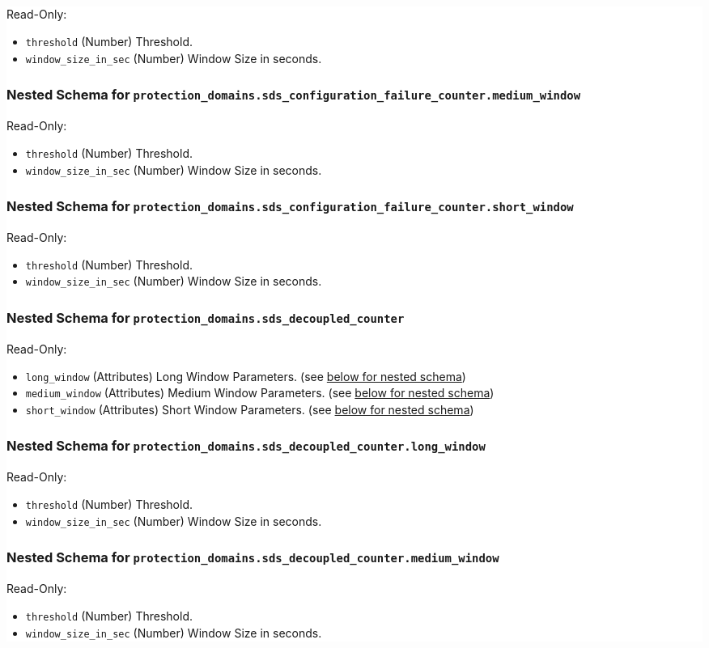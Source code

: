 Read-Only:

- `threshold` (Number) Threshold.
- `window_size_in_sec` (Number) Window Size in seconds.


<a id="nestedatt--protection_domains--sds_configuration_failure_counter--medium_window"></a>
### Nested Schema for `protection_domains.sds_configuration_failure_counter.medium_window`

Read-Only:

- `threshold` (Number) Threshold.
- `window_size_in_sec` (Number) Window Size in seconds.


<a id="nestedatt--protection_domains--sds_configuration_failure_counter--short_window"></a>
### Nested Schema for `protection_domains.sds_configuration_failure_counter.short_window`

Read-Only:

- `threshold` (Number) Threshold.
- `window_size_in_sec` (Number) Window Size in seconds.



<a id="nestedatt--protection_domains--sds_decoupled_counter"></a>
### Nested Schema for `protection_domains.sds_decoupled_counter`

Read-Only:

- `long_window` (Attributes) Long Window Parameters. (see [below for nested schema](#nestedatt--protection_domains--sds_decoupled_counter--long_window))
- `medium_window` (Attributes) Medium Window Parameters. (see [below for nested schema](#nestedatt--protection_domains--sds_decoupled_counter--medium_window))
- `short_window` (Attributes) Short Window Parameters. (see [below for nested schema](#nestedatt--protection_domains--sds_decoupled_counter--short_window))

<a id="nestedatt--protection_domains--sds_decoupled_counter--long_window"></a>
### Nested Schema for `protection_domains.sds_decoupled_counter.long_window`

Read-Only:

- `threshold` (Number) Threshold.
- `window_size_in_sec` (Number) Window Size in seconds.


<a id="nestedatt--protection_domains--sds_decoupled_counter--medium_window"></a>
### Nested Schema for `protection_domains.sds_decoupled_counter.medium_window`

Read-Only:

- `threshold` (Number) Threshold.
- `window_size_in_sec` (Number) Window Size in seconds.
